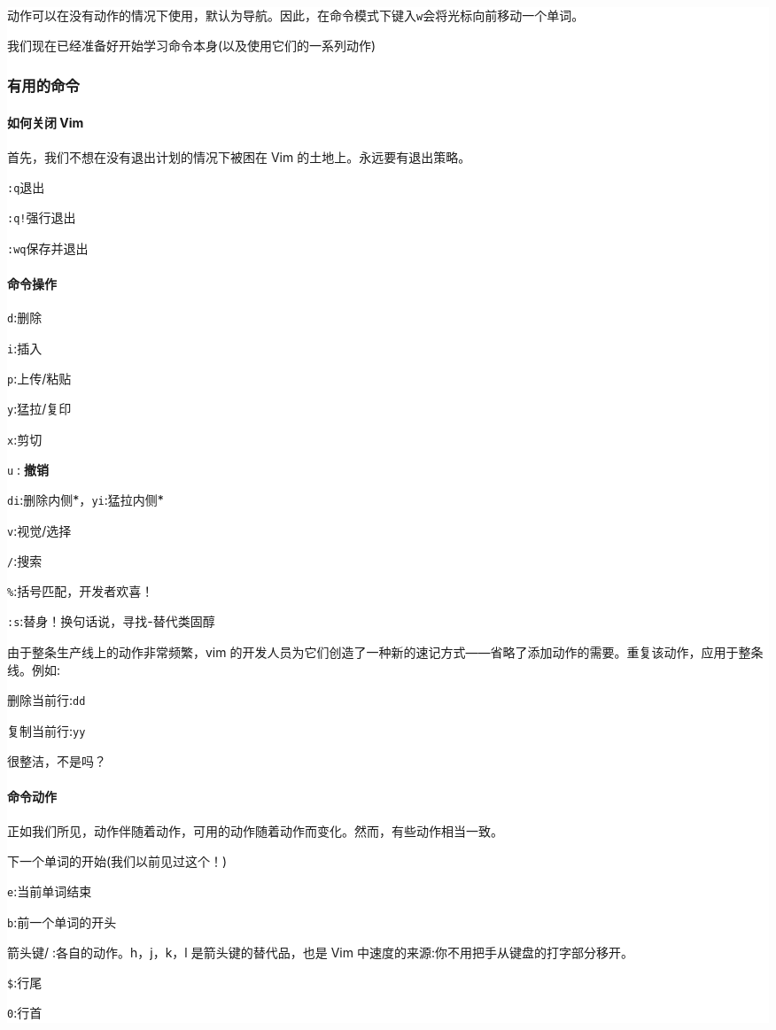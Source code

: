 动作可以在没有动作的情况下使用，默认为导航。因此，在命令模式下键入`w`会将光标向前移动一个单词。

我们现在已经准备好开始学习命令本身(以及使用它们的一系列动作)

### 有用的命令

#### 如何关闭 Vim

首先，我们不想在没有退出计划的情况下被困在 Vim 的土地上。永远要有退出策略。

`:q`退出

`:q!`强行退出

`:wq`保存并退出

#### 命令操作

`d`:删除

`i`:插入

`p`:上传/粘贴

`y`:猛拉/复印

`x`:剪切

`u` : **撤销**

`di`:删除内侧*，`yi`:猛拉内侧*

`v`:视觉/选择

`/`:搜索

`%`:括号匹配，开发者欢喜！

`:s`:替身！换句话说，寻找-替代类固醇

由于整条生产线上的动作非常频繁，vim 的开发人员为它们创造了一种新的速记方式——省略了添加动作的需要。重复该动作，应用于整条线。例如:

删除当前行:`dd`

复制当前行:`yy`

很整洁，不是吗？

#### 命令动作

正如我们所见，动作伴随着动作，可用的动作随着动作而变化。然而，有些动作相当一致。

下一个单词的开始(我们以前见过这个！)

`e`:当前单词结束

`b`:前一个单词的开头

箭头键/ <h>:各自的动作。h，j，k，l 是箭头键的替代品，也是 Vim 中速度的来源:你不用把手从键盘的打字部分移开。</h>

`$`:行尾

`0`:行首
